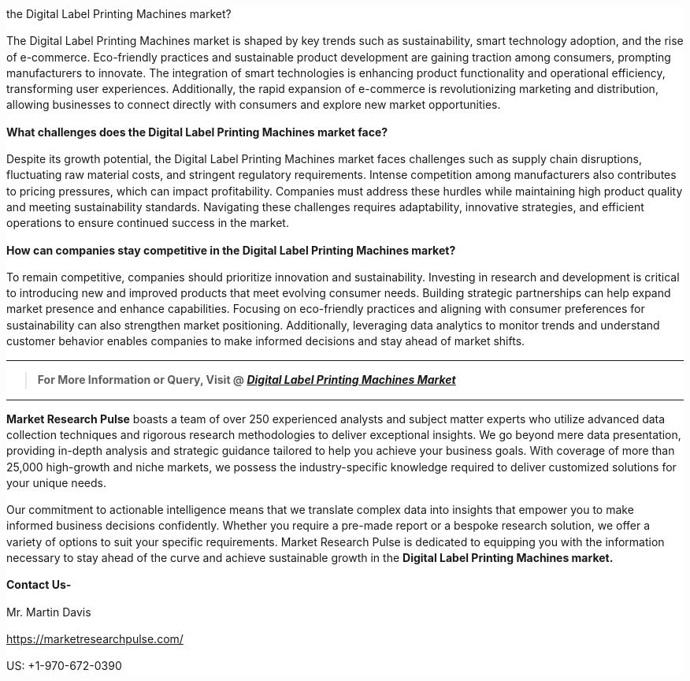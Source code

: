 the Digital Label Printing Machines market?</strong></p><p>The Digital Label Printing Machines market is shaped by key trends such as sustainability, smart technology adoption, and the rise of e-commerce. Eco-friendly practices and sustainable product development are gaining traction among consumers, prompting manufacturers to innovate. The integration of smart technologies is enhancing product functionality and operational efficiency, transforming user experiences. Additionally, the rapid expansion of e-commerce is revolutionizing marketing and distribution, allowing businesses to connect directly with consumers and explore new market opportunities.</p><p><strong>What challenges does the Digital Label Printing Machines market face?</strong></p><p>Despite its growth potential, the Digital Label Printing Machines market faces challenges such as supply chain disruptions, fluctuating raw material costs, and stringent regulatory requirements. Intense competition among manufacturers also contributes to pricing pressures, which can impact profitability. Companies must address these hurdles while maintaining high product quality and meeting sustainability standards. Navigating these challenges requires adaptability, innovative strategies, and efficient operations to ensure continued success in the market.</p><p><strong>How can companies stay competitive in the Digital Label Printing Machines market?</strong></p><p>To remain competitive, companies should prioritize innovation and sustainability. Investing in research and development is critical to introducing new and improved products that meet evolving consumer needs. Building strategic partnerships can help expand market presence and enhance capabilities. Focusing on eco-friendly practices and aligning with consumer preferences for sustainability can also strengthen market positioning. Additionally, leveraging data analytics to monitor trends and understand customer behavior enables companies to make informed decisions and stay ahead of market shifts.</p><hr /><blockquote><p><strong>For More Information or Query, Visit @&nbsp;<em><a href="https://marketresearchpulse.com/report/69132/digital-label-printing-machines-market?utm_source=Linkedin&utm_medium=022">Digital Label Printing Machines Market</a></em></strong></p></blockquote><hr /><p><strong>Market Research Pulse</strong> boasts a team of over 250 experienced analysts and subject matter experts who utilize advanced data collection techniques and rigorous research methodologies to deliver exceptional insights. We go beyond mere data presentation, providing in-depth analysis and strategic guidance tailored to help you achieve your business goals. With coverage of more than 25,000 high-growth and niche markets, we possess the industry-specific knowledge required to deliver customized solutions for your unique needs.</p><p>Our commitment to actionable intelligence means that we translate complex data into insights that empower you to make informed business decisions confidently. Whether you require a pre-made report or a bespoke research solution, we offer a variety of options to suit your specific requirements. Market Research Pulse is dedicated to equipping you with the information necessary to stay ahead of the curve and achieve sustainable growth in the <strong>Digital Label Printing Machines market.</strong></p><p><strong>Contact Us-</strong></p><p>Mr. Martin Davis</p><p>https://marketresearchpulse.com/</p><p>US: +1-970-672-0390</p>
